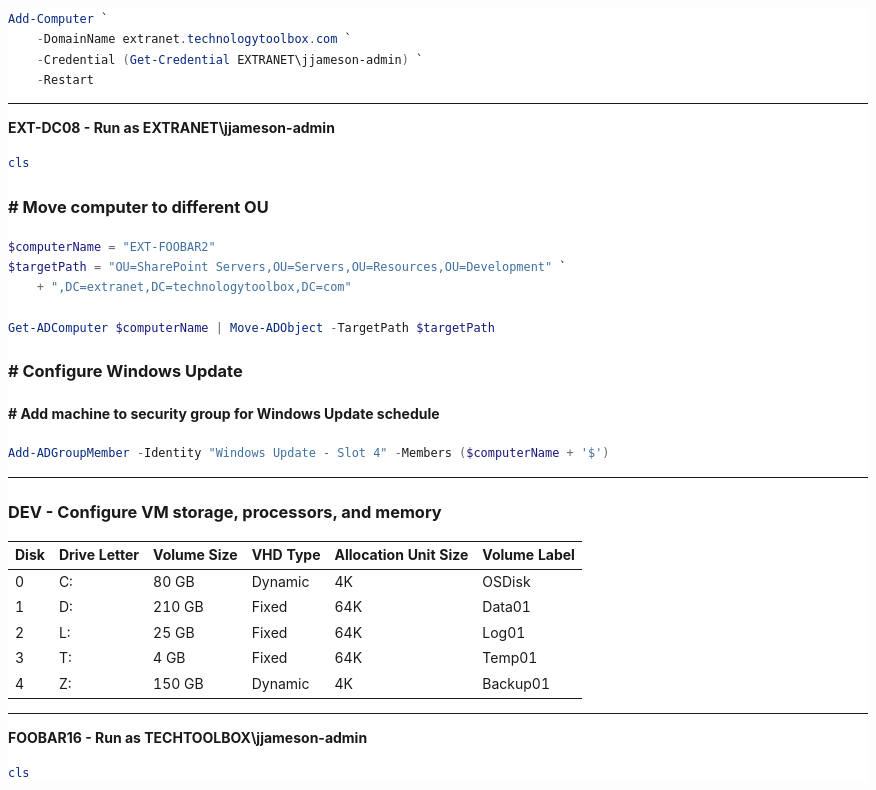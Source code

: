 ```PowerShell
Add-Computer `
    -DomainName extranet.technologytoolbox.com `
    -Credential (Get-Credential EXTRANET\jjameson-admin) `
    -Restart
```

---

**EXT-DC08 - Run as EXTRANET\\jjameson-admin**

```PowerShell
cls
```

### # Move computer to different OU

```PowerShell
$computerName = "EXT-FOOBAR2"
$targetPath = "OU=SharePoint Servers,OU=Servers,OU=Resources,OU=Development" `
    + ",DC=extranet,DC=technologytoolbox,DC=com"

Get-ADComputer $computerName | Move-ADObject -TargetPath $targetPath
```

### # Configure Windows Update

#### # Add machine to security group for Windows Update schedule

```PowerShell
Add-ADGroupMember -Identity "Windows Update - Slot 4" -Members ($computerName + '$')
```

---

### DEV - Configure VM storage, processors, and memory

| Disk | Drive Letter | Volume Size | VHD Type | Allocation Unit Size | Volume Label |
| ---- | ------------ | ----------- | -------- | -------------------- | ------------ |
| 0    | C:           | 80 GB       | Dynamic  | 4K                   | OSDisk       |
| 1    | D:           | 210 GB      | Fixed    | 64K                  | Data01       |
| 2    | L:           | 25 GB       | Fixed    | 64K                  | Log01        |
| 3    | T:           | 4 GB        | Fixed    | 64K                  | Temp01       |
| 4    | Z:           | 150 GB      | Dynamic  | 4K                   | Backup01     |

---

**FOOBAR16 - Run as TECHTOOLBOX\\jjameson-admin**

```PowerShell
cls
```
